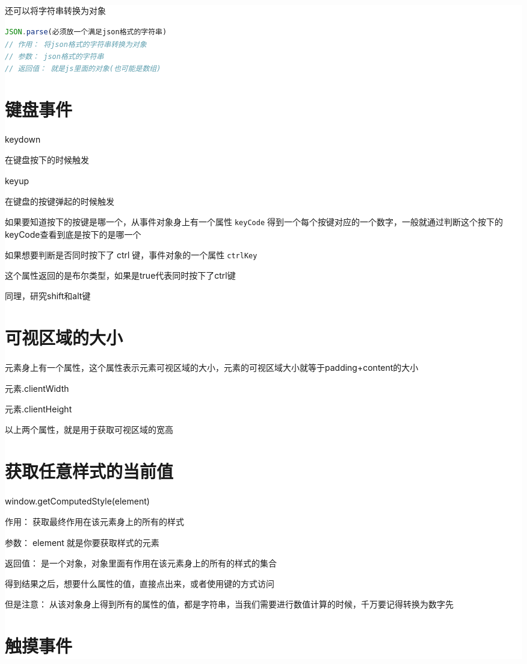 还可以将字符串转换为对象

```js
JSON.parse(必须放一个满足json格式的字符串)
// 作用： 将json格式的字符串转换为对象
// 参数： json格式的字符串
// 返回值： 就是js里面的对象(也可能是数组)
```

# 键盘事件

keydown

在键盘按下的时候触发

keyup

在键盘的按键弹起的时候触发

如果要知道按下的按键是哪一个，从事件对象身上有一个属性 `keyCode` 得到一个每个按键对应的一个数字，一般就通过判断这个按下的keyCode查看到底是按下的是哪一个

如果想要判断是否同时按下了 ctrl 键，事件对象的一个属性 `ctrlKey`

这个属性返回的是布尔类型，如果是true代表同时按下了ctrl键

同理，研究shift和alt键



# 可视区域的大小

元素身上有一个属性，这个属性表示元素可视区域的大小，元素的可视区域大小就等于padding+content的大小

元素.clientWidth

元素.clientHeight

以上两个属性，就是用于获取可视区域的宽高



# 获取任意样式的当前值

window.getComputedStyle(element)

作用： 获取最终作用在该元素身上的所有的样式

参数： element 就是你要获取样式的元素

返回值： 是一个对象，对象里面有作用在该元素身上的所有的样式的集合

得到结果之后，想要什么属性的值，直接点出来，或者使用键的方式访问

但是注意： 从该对象身上得到所有的属性的值，都是字符串，当我们需要进行数值计算的时候，千万要记得转换为数字先





# 触摸事件
